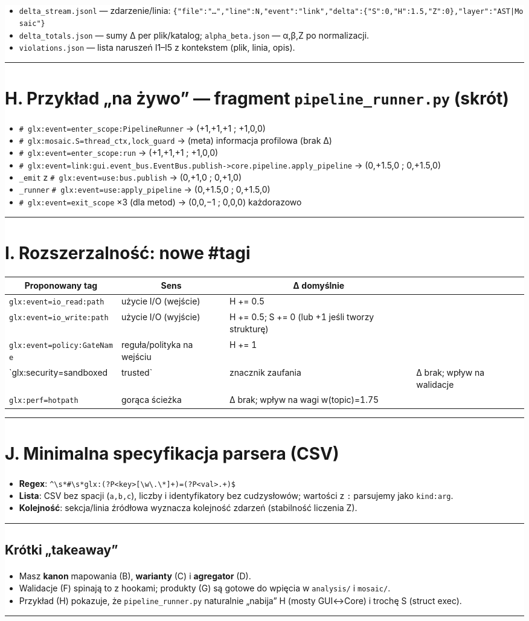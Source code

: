 * `delta_stream.jsonl` — zdarzenie/linia: `{"file":"…","line":N,"event":"link","delta":{"S":0,"H":1.5,"Z":0},"layer":"AST|Mosaic"}`
* `delta_totals.json` — sumy Δ per plik/katalog; `alpha_beta.json` — α,β,Z po normalizacji.
* `violations.json` — lista naruszeń I1–I5 z kontekstem (plik, linia, opis).

---

# H. Przykład „na żywo” — fragment `pipeline_runner.py` (skrót)

* `# glx:event=enter_scope:PipelineRunner` → (+1,+1,+1 ; +1,0,0)
* `# glx:mosaic.S=thread_ctx,lock_guard` → (meta) informacja profilowa (brak Δ)
* `# glx:event=enter_scope:run` → (+1,+1,+1 ; +1,0,0)
* `# glx:event=link:gui.event_bus.EventBus.publish->core.pipeline.apply_pipeline` → (0,+1.5,0 ; 0,+1.5,0)
* `_emit` z `# glx:event=use:bus.publish` → (0,+1,0 ; 0,+1,0)
* `_runner` `# glx:event=use:apply_pipeline` → (0,+1.5,0 ; 0,+1.5,0)
* `# glx:event=exit_scope` ×3 (dla metod) → (0,0,−1 ; 0,0,0) każdorazowo

---

# I. Rozszerzalność: nowe #tagi

| Proponowany tag             | Sens                       | Δ domyślnie                                      |                            |
| --------------------------- | -------------------------- | ------------------------------------------------ | -------------------------- |
| `glx:event=io_read:path`    | użycie I/O (wejście)       | H += 0.5                                         |                            |
| `glx:event=io_write:path`   | użycie I/O (wyjście)       | H += 0.5; S += 0 (lub +1 jeśli tworzy strukturę) |                            |
| `glx:event=policy:GateName` | reguła/polityka na wejściu | H += 1                                           |                            |
| `glx:security=sandboxed     | trusted`                   | znacznik zaufania                                | Δ brak; wpływ na walidacje |
| `glx:perf=hotpath`          | gorąca ścieżka             | Δ brak; wpływ na wagi w(topic)=1.75              |                            |

---

# J. Minimalna specyfikacja parsera (CSV)

* **Regex**: `^\s*#\s*glx:(?P<key>[\w\.\*]+)=(?P<val>.+)$`
* **Lista**: CSV bez spacji (`a,b,c`), liczby i identyfikatory bez cudzysłowów; wartości z `:` parsujemy jako `kind:arg`.
* **Kolejność**: sekcja/linia źródłowa wyznacza kolejność zdarzeń (stabilność liczenia Z).

---

## Krótki „takeaway”

* Masz **kanon** mapowania (B), **warianty** (C) i **agregator** (D).
* Walidacje (F) spinają to z hookami; produkty (G) są gotowe do wpięcia w `analysis/` i `mosaic/`.
* Przykład (H) pokazuje, że `pipeline_runner.py` naturalnie „nabija” H (mosty GUI↔Core) i trochę S (struct exec).

---